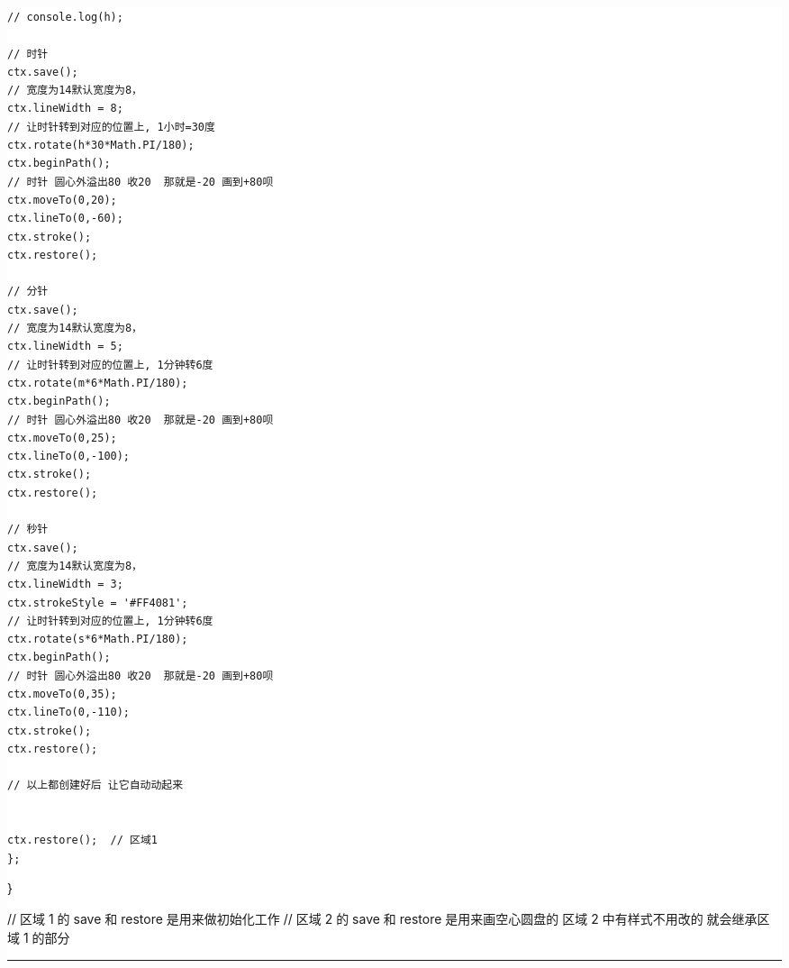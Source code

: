     // console.log(h);

    // 时针
    ctx.save();
    // 宽度为14默认宽度为8，
    ctx.lineWidth = 8;
    // 让时针转到对应的位置上, 1小时=30度
    ctx.rotate(h*30*Math.PI/180);
    ctx.beginPath();
    // 时针 圆心外溢出80 收20  那就是-20 画到+80呗
    ctx.moveTo(0,20);
    ctx.lineTo(0,-60);
    ctx.stroke();
    ctx.restore();

    // 分针
    ctx.save();
    // 宽度为14默认宽度为8，
    ctx.lineWidth = 5;
    // 让时针转到对应的位置上, 1分钟转6度
    ctx.rotate(m*6*Math.PI/180);
    ctx.beginPath();
    // 时针 圆心外溢出80 收20  那就是-20 画到+80呗
    ctx.moveTo(0,25);
    ctx.lineTo(0,-100);
    ctx.stroke();
    ctx.restore();

    // 秒针
    ctx.save();
    // 宽度为14默认宽度为8，
    ctx.lineWidth = 3;
    ctx.strokeStyle = '#FF4081';
    // 让时针转到对应的位置上, 1分钟转6度
    ctx.rotate(s*6*Math.PI/180);
    ctx.beginPath();
    // 时针 圆心外溢出80 收20  那就是-20 画到+80呗
    ctx.moveTo(0,35);
    ctx.lineTo(0,-110);
    ctx.stroke();
    ctx.restore();

    // 以上都创建好后 让它自动动起来


    ctx.restore();  // 区域1
    };

}

// 区域 1 的 save 和 restore 是用来做初始化工作
// 区域 2 的 save 和 restore 是用来画空心圆盘的 区域 2 中有样式不用改的 就会继承区域 1 的部分

---
